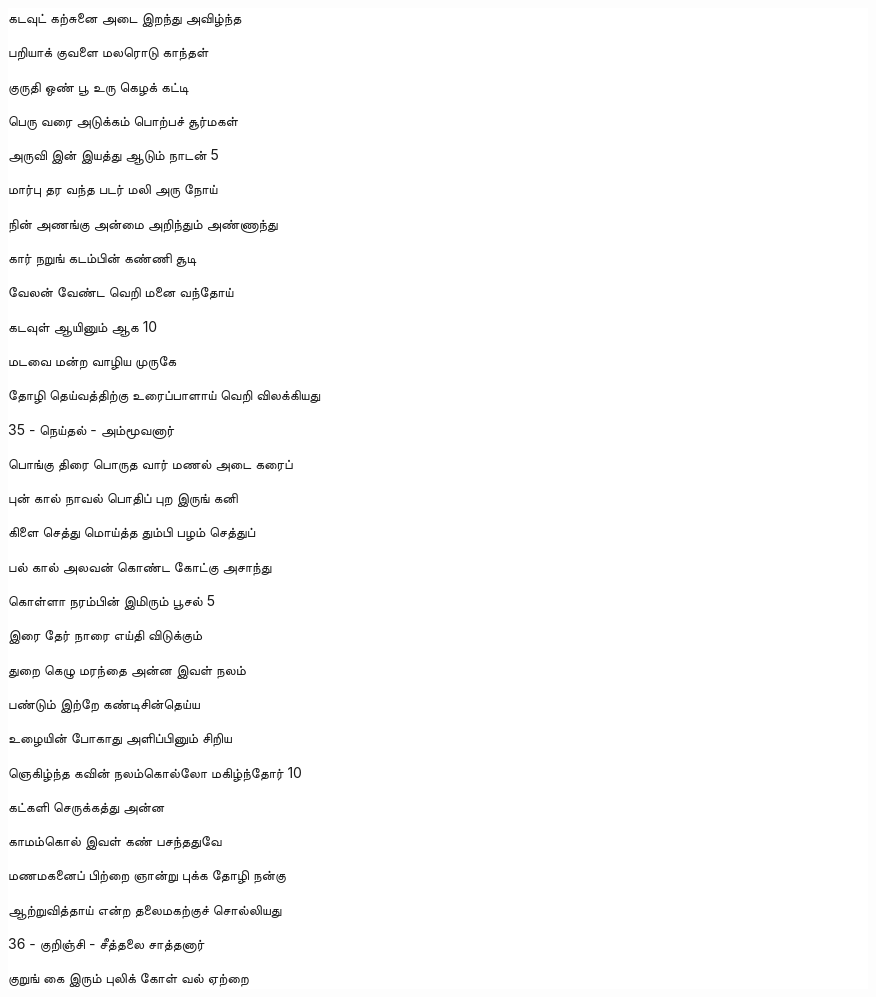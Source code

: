 கடவுட் கற்சுனை அடை இறந்து அவிழ்ந்த  

பறியாக் குவளை மலரொடு காந்தள்  

குருதி ஒண் பூ உரு கெழக் கட்டி  

பெரு வரை அடுக்கம் பொற்பச் சூர்மகள்  

அருவி இன் இயத்து ஆடும் நாடன் 5  

மார்பு தர வந்த படர் மலி அரு நோய்  

நின் அணங்கு அன்மை அறிந்தும் அண்ணாந்து  

கார் நறுங் கடம்பின் கண்ணி சூடி  

வேலன் வேண்ட வெறி மனை வந்தோய்  

கடவுள் ஆயினும் ஆக 10  

மடவை மன்ற வாழிய முருகே  

  

தோழி தெய்வத்திற்கு உரைப்பாளாய் வெறி விலக்கியது  

  

35 - நெய்தல் - அம்மூவனார்  

  

பொங்கு திரை பொருத வார் மணல் அடை கரைப்  

புன் கால் நாவல் பொதிப் புற இருங் கனி  

கிளை செத்து மொய்த்த தும்பி பழம் செத்துப்  

பல் கால் அலவன் கொண்ட கோட்கு அசாந்து  

கொள்ளா நரம்பின் இமிரும் பூசல் 5  

இரை தேர் நாரை எய்தி விடுக்கும்  

துறை கெழு மரந்தை அன்ன இவள் நலம்  

பண்டும் இற்றே கண்டிசின்தெய்ய  

உழையின் போகாது அளிப்பினும் சிறிய  

ஞெகிழ்ந்த கவின் நலம்கொல்லோ மகிழ்ந்தோர் 10  

கட்களி செருக்கத்து அன்ன  

காமம்கொல் இவள் கண் பசந்ததுவே  

  

மணமகனைப் பிற்றை ஞான்று புக்க தோழி நன்கு  

ஆற்றுவித்தாய் என்ற தலைமகற்குச் சொல்லியது  

  

36 - குறிஞ்சி - சீத்தலை சாத்தனார்  

  

குறுங் கை இரும் புலிக் கோள் வல் ஏற்றை  
